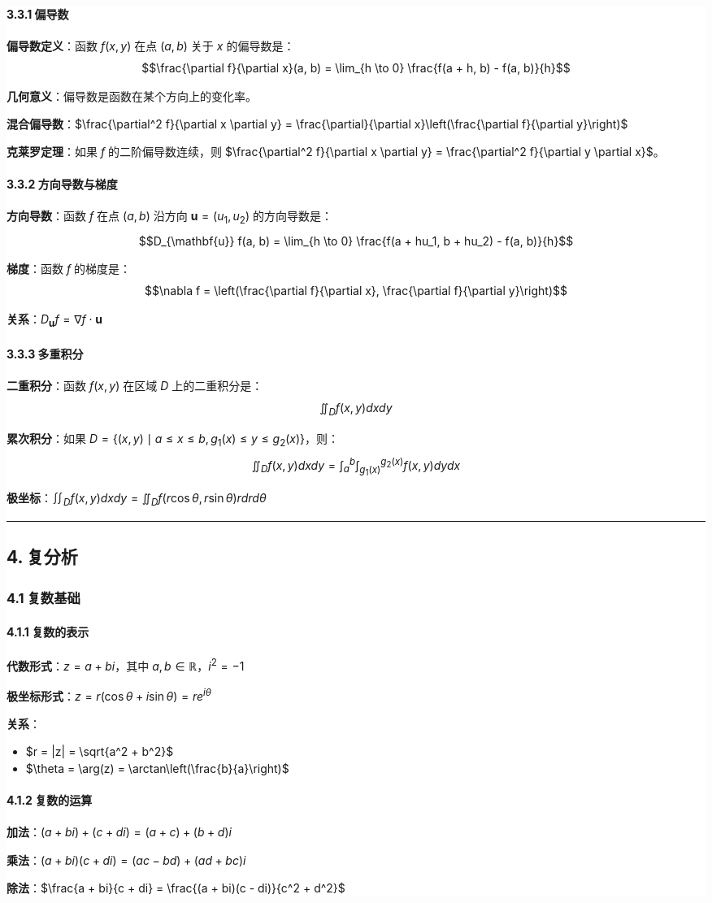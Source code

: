 #### 3.3.1 偏导数

**偏导数定义**：函数 $f(x, y)$ 在点 $(a, b)$ 关于 $x$ 的偏导数是：
$$\frac{\partial f}{\partial x}(a, b) = \lim_{h \to 0} \frac{f(a + h, b) - f(a, b)}{h}$$

**几何意义**：偏导数是函数在某个方向上的变化率。

**混合偏导数**：$\frac{\partial^2 f}{\partial x \partial y} = \frac{\partial}{\partial x}\left(\frac{\partial f}{\partial y}\right)$

**克莱罗定理**：如果 $f$ 的二阶偏导数连续，则 $\frac{\partial^2 f}{\partial x \partial y} = \frac{\partial^2 f}{\partial y \partial x}$。

#### 3.3.2 方向导数与梯度

**方向导数**：函数 $f$ 在点 $(a, b)$ 沿方向 $\mathbf{u} = (u_1, u_2)$ 的方向导数是：
$$D_{\mathbf{u}} f(a, b) = \lim_{h \to 0} \frac{f(a + hu_1, b + hu_2) - f(a, b)}{h}$$

**梯度**：函数 $f$ 的梯度是：
$$\nabla f = \left(\frac{\partial f}{\partial x}, \frac{\partial f}{\partial y}\right)$$

**关系**：$D_{\mathbf{u}} f = \nabla f \cdot \mathbf{u}$

#### 3.3.3 多重积分

**二重积分**：函数 $f(x, y)$ 在区域 $D$ 上的二重积分是：
$$\iint_D f(x, y) dx dy$$

**累次积分**：如果 $D = \{(x, y) \mid a \leq x \leq b, g_1(x) \leq y \leq g_2(x)\}$，则：
$$\iint_D f(x, y) dx dy = \int_a^b \int_{g_1(x)}^{g_2(x)} f(x, y) dy dx$$

**极坐标**：$\iint_D f(x, y) dx dy = \iint_D f(r \cos \theta, r \sin \theta) r dr d\theta$

---

## 4. 复分析

### 4.1 复数基础

#### 4.1.1 复数的表示

**代数形式**：$z = a + bi$，其中 $a, b \in \mathbb{R}$，$i^2 = -1$

**极坐标形式**：$z = r(\cos \theta + i \sin \theta) = re^{i\theta}$

**关系**：

- $r = |z| = \sqrt{a^2 + b^2}$
- $\theta = \arg(z) = \arctan\left(\frac{b}{a}\right)$

#### 4.1.2 复数的运算

**加法**：$(a + bi) + (c + di) = (a + c) + (b + d)i$

**乘法**：$(a + bi)(c + di) = (ac - bd) + (ad + bc)i$

**除法**：$\frac{a + bi}{c + di} = \frac{(a + bi)(c - di)}{c^2 + d^2}$
